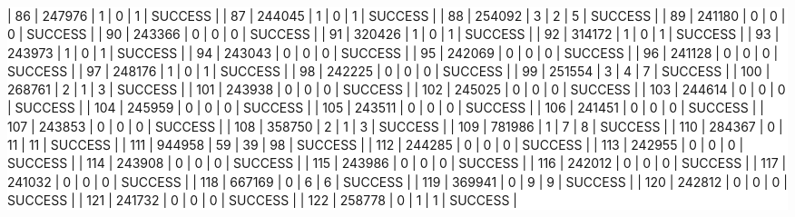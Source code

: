 | 86 | 247976 | 1 | 0 | 1 | SUCCESS |
| 87 | 244045 | 1 | 0 | 1 | SUCCESS |
| 88 | 254092 | 3 | 2 | 5 | SUCCESS |
| 89 | 241180 | 0 | 0 | 0 | SUCCESS |
| 90 | 243366 | 0 | 0 | 0 | SUCCESS |
| 91 | 320426 | 1 | 0 | 1 | SUCCESS |
| 92 | 314172 | 1 | 0 | 1 | SUCCESS |
| 93 | 243973 | 1 | 0 | 1 | SUCCESS |
| 94 | 243043 | 0 | 0 | 0 | SUCCESS |
| 95 | 242069 | 0 | 0 | 0 | SUCCESS |
| 96 | 241128 | 0 | 0 | 0 | SUCCESS |
| 97 | 248176 | 1 | 0 | 1 | SUCCESS |
| 98 | 242225 | 0 | 0 | 0 | SUCCESS |
| 99 | 251554 | 3 | 4 | 7 | SUCCESS |
| 100 | 268761 | 2 | 1 | 3 | SUCCESS |
| 101 | 243938 | 0 | 0 | 0 | SUCCESS |
| 102 | 245025 | 0 | 0 | 0 | SUCCESS |
| 103 | 244614 | 0 | 0 | 0 | SUCCESS |
| 104 | 245959 | 0 | 0 | 0 | SUCCESS |
| 105 | 243511 | 0 | 0 | 0 | SUCCESS |
| 106 | 241451 | 0 | 0 | 0 | SUCCESS |
| 107 | 243853 | 0 | 0 | 0 | SUCCESS |
| 108 | 358750 | 2 | 1 | 3 | SUCCESS |
| 109 | 781986 | 1 | 7 | 8 | SUCCESS |
| 110 | 284367 | 0 | 11 | 11 | SUCCESS |
| 111 | 944958 | 59 | 39 | 98 | SUCCESS |
| 112 | 244285 | 0 | 0 | 0 | SUCCESS |
| 113 | 242955 | 0 | 0 | 0 | SUCCESS |
| 114 | 243908 | 0 | 0 | 0 | SUCCESS |
| 115 | 243986 | 0 | 0 | 0 | SUCCESS |
| 116 | 242012 | 0 | 0 | 0 | SUCCESS |
| 117 | 241032 | 0 | 0 | 0 | SUCCESS |
| 118 | 667169 | 0 | 6 | 6 | SUCCESS |
| 119 | 369941 | 0 | 9 | 9 | SUCCESS |
| 120 | 242812 | 0 | 0 | 0 | SUCCESS |
| 121 | 241732 | 0 | 0 | 0 | SUCCESS |
| 122 | 258778 | 0 | 1 | 1 | SUCCESS |